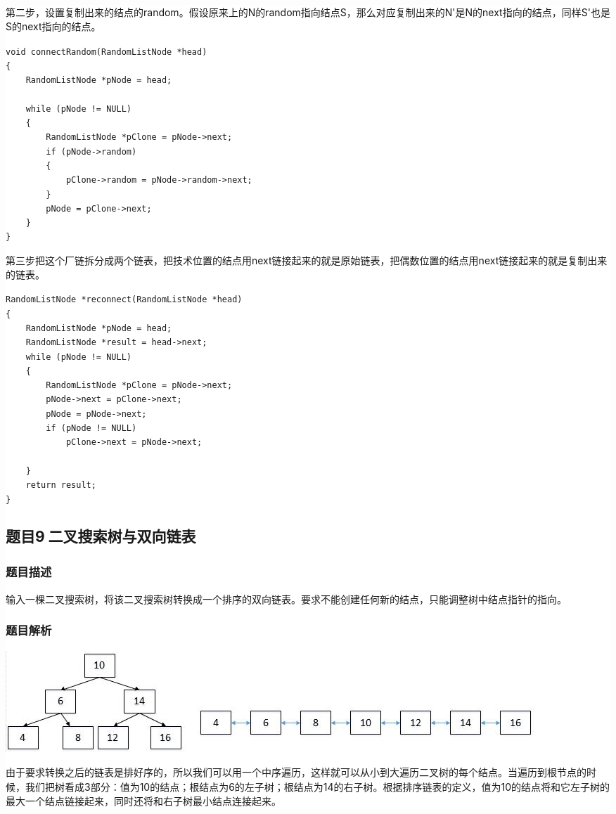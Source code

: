 第二步，设置复制出来的结点的random。假设原来上的N的random指向结点S，那么对应复制出来的N'是N的next指向的结点，同样S'也是S的next指向的结点。

    void connectRandom(RandomListNode *head)
    {
        RandomListNode *pNode = head;
         
        while (pNode != NULL)
        {
            RandomListNode *pClone = pNode->next;
            if (pNode->random)
            {
                pClone->random = pNode->random->next;
            }
            pNode = pClone->next;
        }
    }

第三步把这个厂链拆分成两个链表，把技术位置的结点用next链接起来的就是原始链表，把偶数位置的结点用next链接起来的就是复制出来的链表。

    RandomListNode *reconnect(RandomListNode *head)
    {
        RandomListNode *pNode = head;
        RandomListNode *result = head->next;
        while (pNode != NULL)
        {
            RandomListNode *pClone = pNode->next;
            pNode->next = pClone->next;
            pNode = pNode->next;
            if (pNode != NULL)
                pClone->next = pNode->next;
             
        }
        return result;
    }


## 题目9 二叉搜索树与双向链表

### 题目描述

输入一棵二叉搜索树，将该二叉搜索树转换成一个排序的双向链表。要求不能创建任何新的结点，只能调整树中结点指针的指向。

### 题目解析
![示意图](https://raw.githubusercontent.com/dqhplhzz2008/Study-notes/master/jianzhioffer/images/timu03041.jpg)

由于要求转换之后的链表是排好序的，所以我们可以用一个中序遍历，这样就可以从小到大遍历二叉树的每个结点。当遍历到根节点的时候，我们把树看成3部分：值为10的结点；根结点为6的左子树；根结点为14的右子树。根据排序链表的定义，值为10的结点将和它左子树的最大一个结点链接起来，同时还将和右子树最小结点连接起来。
